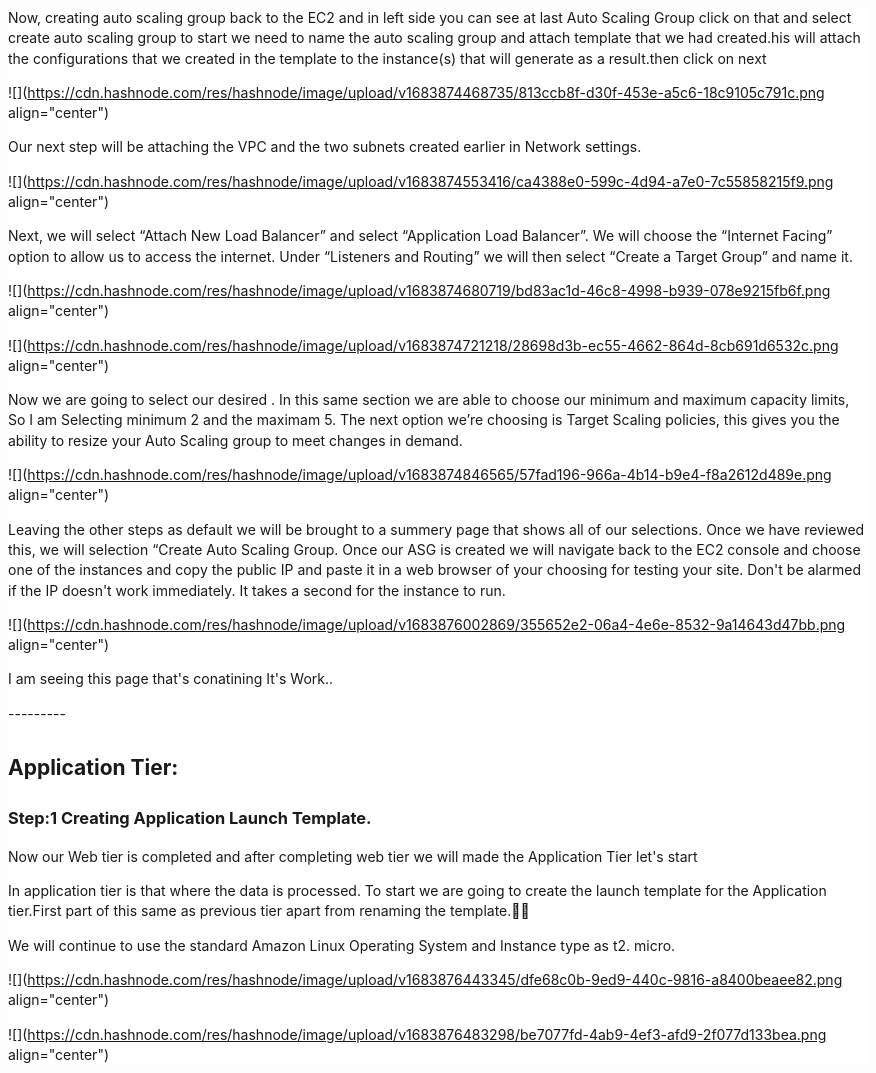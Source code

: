 Now, creating auto scaling group back to the EC2 and in left side you can see at last Auto Scaling Group click on that and select create auto scaling group to start we need to name the auto scaling group and attach template that we had created.his will attach the configurations that we created in the template to the instance(s) that will generate as a result.then click on next

![](https://cdn.hashnode.com/res/hashnode/image/upload/v1683874468735/813ccb8f-d30f-453e-a5c6-18c9105c791c.png align="center")

Our next step will be attaching the VPC and the two subnets created earlier in Network settings.

![](https://cdn.hashnode.com/res/hashnode/image/upload/v1683874553416/ca4388e0-599c-4d94-a7e0-7c55858215f9.png align="center")

Next, we will select “Attach New Load Balancer” and select “Application Load Balancer”. We will choose the “Internet Facing” option to allow us to access the internet. Under “Listeners and Routing” we will then select “Create a Target Group” and name it.

![](https://cdn.hashnode.com/res/hashnode/image/upload/v1683874680719/bd83ac1d-46c8-4998-b939-078e9215fb6f.png align="center")

![](https://cdn.hashnode.com/res/hashnode/image/upload/v1683874721218/28698d3b-ec55-4662-864d-8cb691d6532c.png align="center")

Now we are going to select our desired . In this same section we are able to choose our minimum and maximum capacity limits, So I am Selecting minimum 2 and the maximam 5. The next option we’re choosing is Target Scaling policies, this gives you the ability to resize your Auto Scaling group to meet changes in demand.

![](https://cdn.hashnode.com/res/hashnode/image/upload/v1683874846565/57fad196-966a-4b14-b9e4-f8a2612d489e.png align="center")

Leaving the other steps as default we will be brought to a summery page that shows all of our selections. Once we have reviewed this, we will selection “Create Auto Scaling Group. Once our ASG is created we will navigate back to the EC2 console and choose one of the instances and copy the public IP and paste it in a web browser of your choosing for testing your site. Don't be alarmed if the IP doesn't work immediately. It takes a second for the instance to run.

![](https://cdn.hashnode.com/res/hashnode/image/upload/v1683876002869/355652e2-06a4-4e6e-8532-9a14643d47bb.png align="center")

I am seeing this page that's conatining It's Work..

\---------

## Application Tier:

### Step:1 Creating Application Launch Template.

Now our Web tier is completed and after completing web tier we will made the Application Tier let's start

In application tier is that where the data is processed. To start we are going to create the launch template for the Application tier.First part of this same as previous tier apart from renaming the template.🫡🫡

We will continue to use the standard Amazon Linux Operating System and Instance type as t2. micro.

![](https://cdn.hashnode.com/res/hashnode/image/upload/v1683876443345/dfe68c0b-9ed9-440c-9816-a8400beaee82.png align="center")

![](https://cdn.hashnode.com/res/hashnode/image/upload/v1683876483298/be7077fd-4ab9-4ef3-afd9-2f077d133bea.png align="center")
